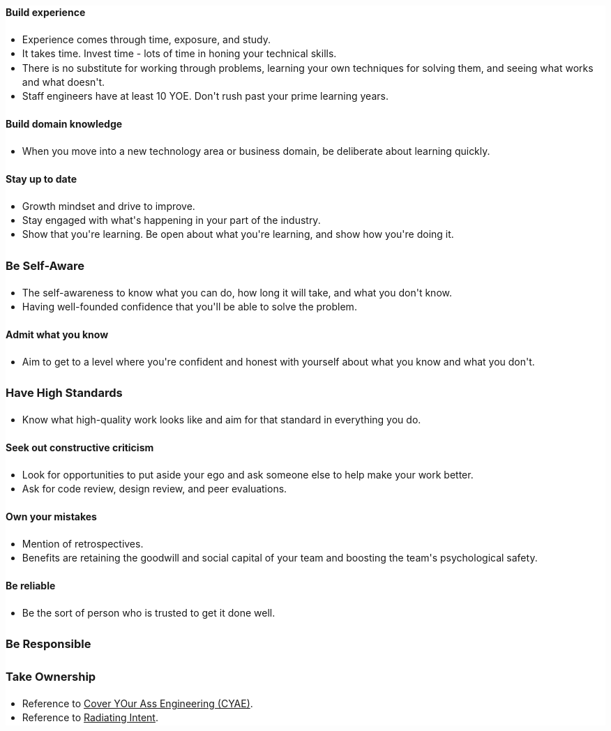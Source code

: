 #### Build experience

* Experience comes through time, exposure, and study.
* It takes time. Invest time - lots of time in honing your technical skills.
* There is no substitute for working through problems, learning your own techniques for solving them, and seeing what works and what doesn't.
* Staff engineers have at least 10 YOE. Don't rush past your prime learning years.

#### Build domain knowledge

* When you move into a new technology area or business domain, be deliberate about learning quickly.

#### Stay up to date

* Growth mindset and drive to improve.
* Stay engaged with what's happening in your part of the industry.
* Show that you're learning. Be open about what you're learning, and show how you're doing it.

### Be Self-Aware

* The self-awareness to know what you can do, how long it will take, and what you don't know.
* Having well-founded confidence that you'll be able to solve the problem.

#### Admit what you know

* Aim to get to a level where you're confident and honest with yourself about what you know and what you don't.

### Have High Standards

* Know what high-quality work looks like and aim for that standard in everything you do.

#### Seek out constructive criticism

* Look for opportunities to put aside your ego and ask someone else to help make your work better.
* Ask for code review, design review, and peer evaluations.

#### Own your mistakes

* Mention of retrospectives.
* Benefits are retaining the goodwill and social capital of your team and boosting the team's psychological safety.

#### Be reliable

* Be the sort of person who is trusted to get it done well.

### Be Responsible

### Take Ownership

* Reference to [Cover YOur Ass Engineering (CYAE)](https://www.kitchensoap.com/2012/10/25/on-being-a-senior-engineer/).
* Reference to [Radiating Intent](https://medium.com/@ElizAyer/dont-ask-forgiveness-radiate-intent-d36fd22393a3).

